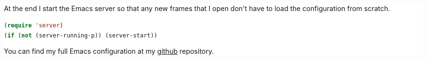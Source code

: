 At the end I start the Emacs server so that any new frames that I open don't have to load the configuration from scratch.

```el
(require 'server)
(if (not (server-running-p)) (server-start))
```

You can find my full Emacs configuration at my [github](https://github.com/gamedolphin/.emacs.d) repository.
